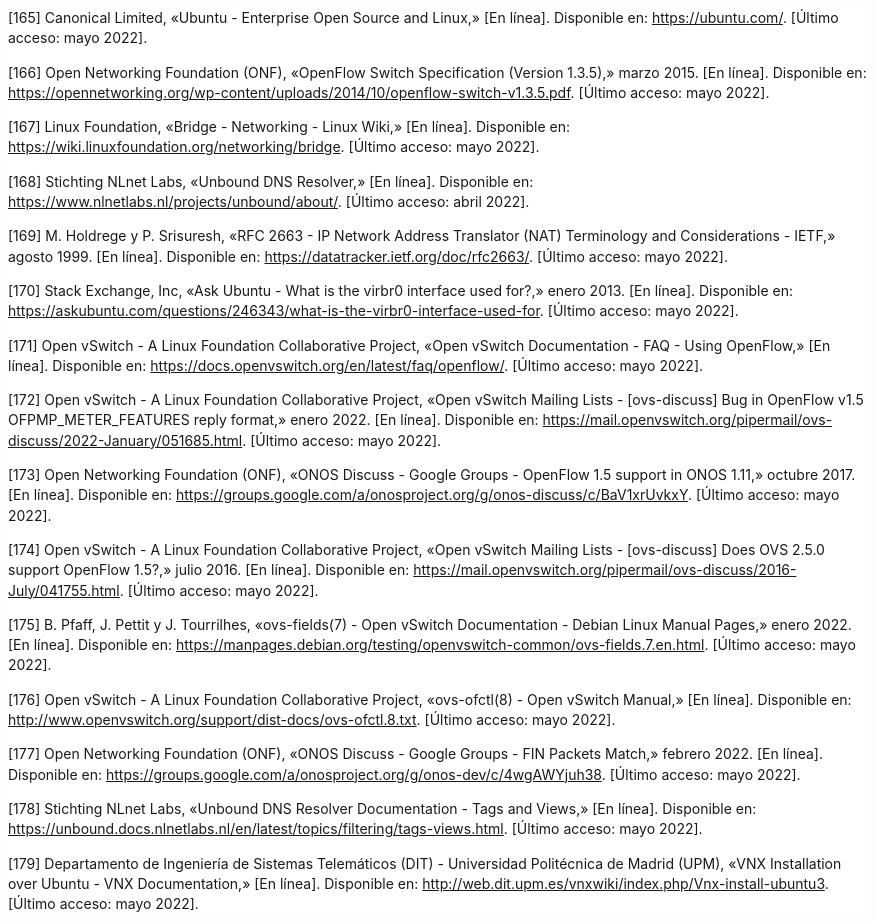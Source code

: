 [165] 	Canonical Limited, «Ubuntu - Enterprise Open Source and Linux,» [En línea]. Disponible en: https://ubuntu.com/. [Último acceso: mayo 2022].

[166] 	Open Networking Foundation (ONF), «OpenFlow Switch Specification (Version 1.3.5),» marzo 2015. [En línea]. Disponible en: https://opennetworking.org/wp-content/uploads/2014/10/openflow-switch-v1.3.5.pdf. [Último acceso: mayo 2022].

[167] 	Linux Foundation, «Bridge - Networking - Linux Wiki,» [En línea]. Disponible en: https://wiki.linuxfoundation.org/networking/bridge. [Último acceso: mayo 2022].

[168] 	Stichting NLnet Labs, «Unbound DNS Resolver,» [En línea]. Disponible en: https://www.nlnetlabs.nl/projects/unbound/about/. [Último acceso: abril 2022].

[169] 	M. Holdrege y P. Srisuresh, «RFC 2663 - IP Network Address Translator (NAT) Terminology and Considerations - IETF,» agosto 1999. [En línea]. Disponible en: https://datatracker.ietf.org/doc/rfc2663/. [Último acceso: mayo 2022].

[170] 	Stack Exchange, Inc, «Ask Ubuntu - What is the virbr0 interface used for?,» enero 2013. [En línea]. Disponible en: https://askubuntu.com/questions/246343/what-is-the-virbr0-interface-used-for. [Último acceso: mayo 2022].

[171] 	Open vSwitch - A Linux Foundation Collaborative Project, «Open vSwitch Documentation - FAQ - Using OpenFlow,» [En línea]. Disponible en: https://docs.openvswitch.org/en/latest/faq/openflow/. [Último acceso: mayo 2022].

[172] 	Open vSwitch - A Linux Foundation Collaborative Project, «Open vSwitch Mailing Lists - [ovs-discuss] Bug in OpenFlow v1.5 OFPMP_METER_FEATURES reply format,» enero 2022. [En línea]. Disponible en: https://mail.openvswitch.org/pipermail/ovs-discuss/2022-January/051685.html. [Último acceso: mayo 2022].

[173] 	Open Networking Foundation (ONF), «ONOS Discuss - Google Groups - OpenFlow 1.5 support in ONOS 1.11,» octubre 2017. [En línea]. Disponible en: https://groups.google.com/a/onosproject.org/g/onos-discuss/c/BaV1xrUvkxY. [Último acceso: mayo 2022].

[174] 	Open vSwitch - A Linux Foundation Collaborative Project, «Open vSwitch Mailing Lists - [ovs-discuss] Does OVS 2.5.0 support OpenFlow 1.5?,» julio 2016. [En línea]. Disponible en: https://mail.openvswitch.org/pipermail/ovs-discuss/2016-July/041755.html. [Último acceso: mayo 2022].

[175] 	B. Pfaff, J. Pettit y J. Tourrilhes, «ovs-fields(7) - Open vSwitch Documentation - Debian Linux Manual Pages,» enero 2022. [En línea]. Disponible en: https://manpages.debian.org/testing/openvswitch-common/ovs-fields.7.en.html. [Último acceso: mayo 2022].

[176] 	Open vSwitch - A Linux Foundation Collaborative Project, «ovs-ofctl(8) - Open vSwitch Manual,» [En línea]. Disponible en: http://www.openvswitch.org/support/dist-docs/ovs-ofctl.8.txt. [Último acceso: mayo 2022].

[177] 	Open Networking Foundation (ONF), «ONOS Discuss - Google Groups - FIN Packets Match,» febrero 2022. [En línea]. Disponible en: https://groups.google.com/a/onosproject.org/g/onos-dev/c/4wgAWYjuh38. [Último acceso: mayo 2022].

[178] 	Stichting NLnet Labs, «Unbound DNS Resolver Documentation - Tags and Views,» [En línea]. Disponible en: https://unbound.docs.nlnetlabs.nl/en/latest/topics/filtering/tags-views.html. [Último acceso: mayo 2022].

[179] 	Departamento de Ingeniería de Sistemas Telemáticos (DIT) - Universidad Politécnica de Madrid (UPM), «VNX Installation over Ubuntu - VNX Documentation,» [En línea]. Disponible en: http://web.dit.upm.es/vnxwiki/index.php/Vnx-install-ubuntu3. [Último acceso: mayo 2022].
